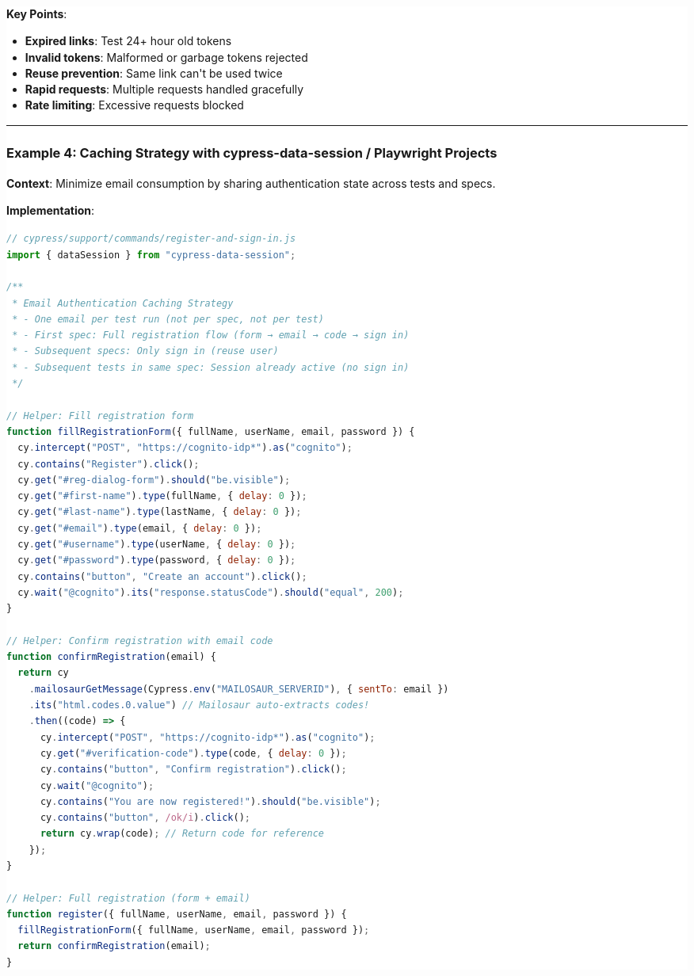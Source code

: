 
**Key Points**:

- **Expired links**: Test 24+ hour old tokens
- **Invalid tokens**: Malformed or garbage tokens rejected
- **Reuse prevention**: Same link can't be used twice
- **Rapid requests**: Multiple requests handled gracefully
- **Rate limiting**: Excessive requests blocked

---

### Example 4: Caching Strategy with cypress-data-session / Playwright Projects

**Context**: Minimize email consumption by sharing authentication state across tests and specs.

**Implementation**:

```javascript
// cypress/support/commands/register-and-sign-in.js
import { dataSession } from "cypress-data-session";

/**
 * Email Authentication Caching Strategy
 * - One email per test run (not per spec, not per test)
 * - First spec: Full registration flow (form → email → code → sign in)
 * - Subsequent specs: Only sign in (reuse user)
 * - Subsequent tests in same spec: Session already active (no sign in)
 */

// Helper: Fill registration form
function fillRegistrationForm({ fullName, userName, email, password }) {
  cy.intercept("POST", "https://cognito-idp*").as("cognito");
  cy.contains("Register").click();
  cy.get("#reg-dialog-form").should("be.visible");
  cy.get("#first-name").type(fullName, { delay: 0 });
  cy.get("#last-name").type(lastName, { delay: 0 });
  cy.get("#email").type(email, { delay: 0 });
  cy.get("#username").type(userName, { delay: 0 });
  cy.get("#password").type(password, { delay: 0 });
  cy.contains("button", "Create an account").click();
  cy.wait("@cognito").its("response.statusCode").should("equal", 200);
}

// Helper: Confirm registration with email code
function confirmRegistration(email) {
  return cy
    .mailosaurGetMessage(Cypress.env("MAILOSAUR_SERVERID"), { sentTo: email })
    .its("html.codes.0.value") // Mailosaur auto-extracts codes!
    .then((code) => {
      cy.intercept("POST", "https://cognito-idp*").as("cognito");
      cy.get("#verification-code").type(code, { delay: 0 });
      cy.contains("button", "Confirm registration").click();
      cy.wait("@cognito");
      cy.contains("You are now registered!").should("be.visible");
      cy.contains("button", /ok/i).click();
      return cy.wrap(code); // Return code for reference
    });
}

// Helper: Full registration (form + email)
function register({ fullName, userName, email, password }) {
  fillRegistrationForm({ fullName, userName, email, password });
  return confirmRegistration(email);
}

```